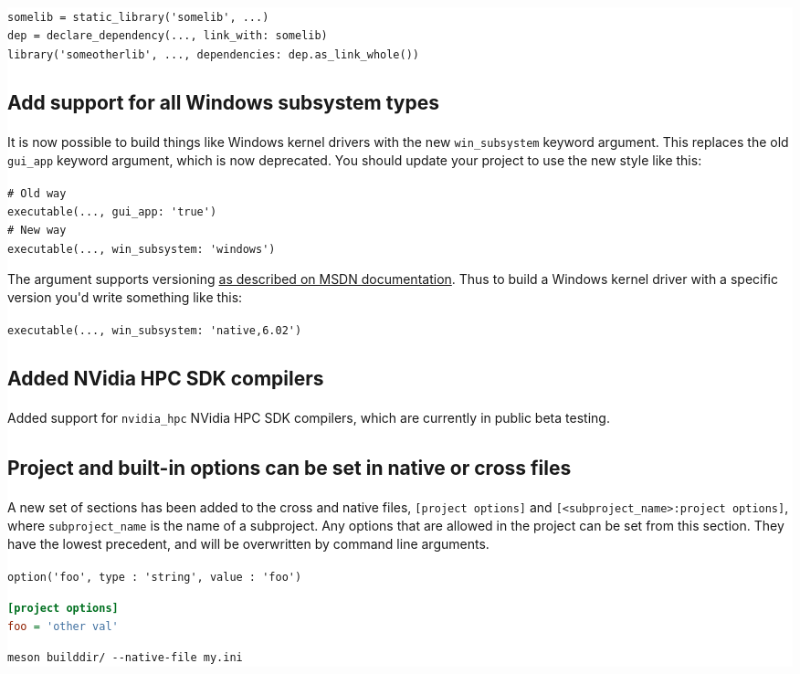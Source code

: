 ```meson
somelib = static_library('somelib', ...)
dep = declare_dependency(..., link_with: somelib)
library('someotherlib', ..., dependencies: dep.as_link_whole())
```

## Add support for all Windows subsystem types

It is now possible to build things like Windows kernel drivers with
the new `win_subsystem` keyword argument. This replaces the old
`gui_app` keyword argument, which is now deprecated. You should update
your project to use the new style like this:

```meson
# Old way
executable(..., gui_app: 'true')
# New way
executable(..., win_subsystem: 'windows')
```

The argument supports versioning [as described on MSDN
documentation](https://docs.microsoft.com/en-us/cpp/build/reference/subsystem-specify-subsystem).
Thus to build a Windows kernel driver with a specific version you'd
write something like this:

```meson
executable(..., win_subsystem: 'native,6.02')
```

## Added NVidia HPC SDK compilers

Added support for `nvidia_hpc` NVidia HPC SDK compilers, which are currently in public beta testing.

## Project and built-in options can be set in native or cross files

A new set of sections has been added to the cross and native files,
`[project options]` and `[<subproject_name>:project options]`, where
`subproject_name` is the name of a subproject. Any options that are
allowed in the project can be set from this section. They have the
lowest precedent, and will be overwritten by command line arguments.


```meson
option('foo', type : 'string', value : 'foo')
```

```ini
[project options]
foo = 'other val'
```

```console
meson builddir/ --native-file my.ini
```
